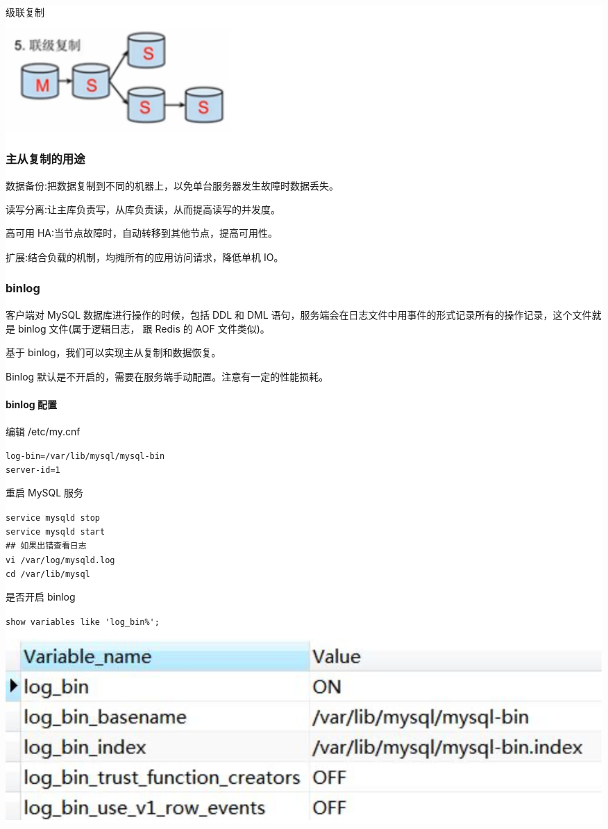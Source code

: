 级联复制

![image-20191214163754537](assets/image-20191214163754537.png)

### 主从复制的用途

数据备份:把数据复制到不同的机器上，以免单台服务器发生故障时数据丢失。 

读写分离:让主库负责写，从库负责读，从而提高读写的并发度。

高可用 HA:当节点故障时，自动转移到其他节点，提高可用性。 

扩展:结合负载的机制，均摊所有的应用访问请求，降低单机 IO。

### binlog

客户端对 MySQL 数据库进行操作的时候，包括 DDL 和 DML 语句，服务端会在日志文件中用事件的形式记录所有的操作记录，这个文件就是 binlog 文件(属于逻辑日志， 跟 Redis 的 AOF 文件类似)。

基于 binlog，我们可以实现主从复制和数据恢复。

Binlog 默认是不开启的，需要在服务端手动配置。注意有一定的性能损耗。

#### binlog 配置

编辑 /etc/my.cnf

```properties
log-bin=/var/lib/mysql/mysql-bin 
server-id=1
```

重启 MySQL 服务

```shell
service mysqld stop 
service mysqld start
## 如果出错查看日志
vi /var/log/mysqld.log 
cd /var/lib/mysql
```

是否开启 binlog

```mysql
show variables like 'log_bin%';
```

![image-20191214164148398](assets/image-20191214164148398.png)
